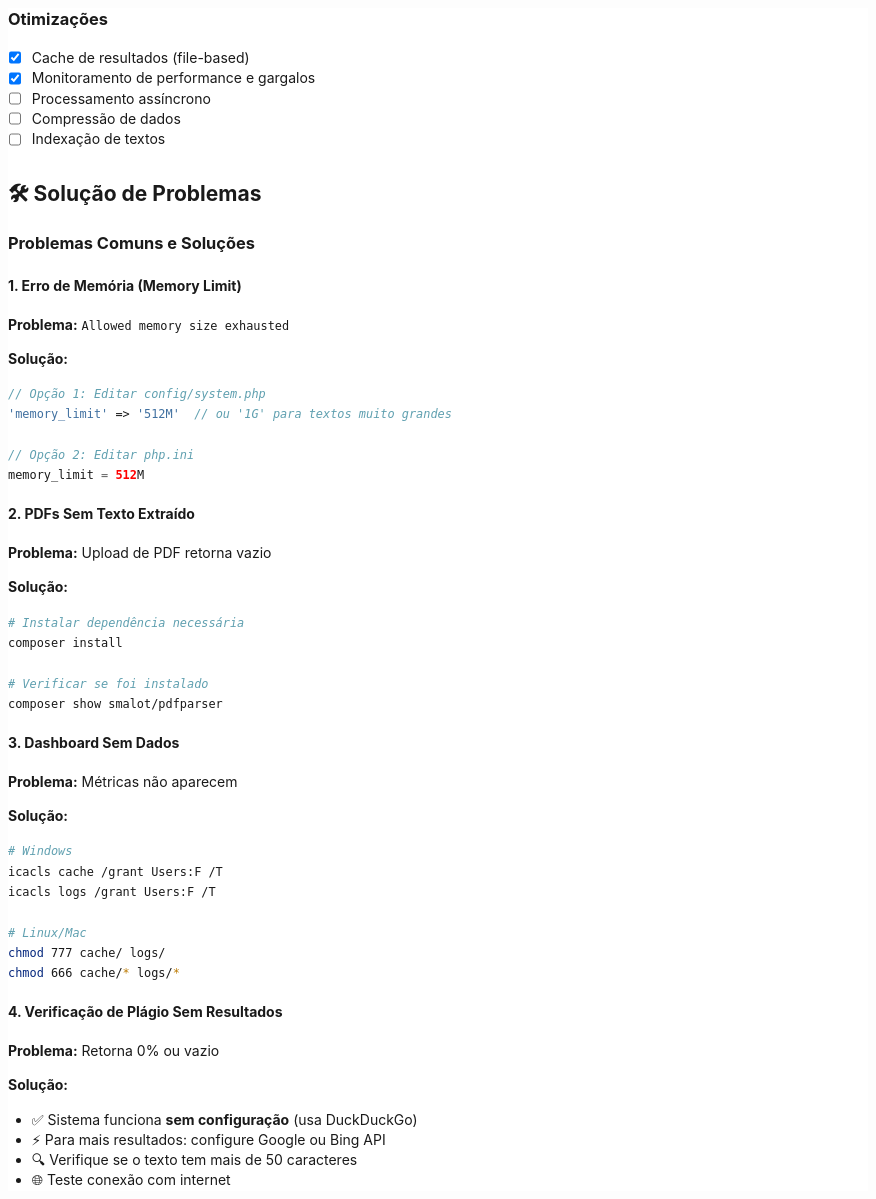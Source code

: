 ### Otimizações
- [x] Cache de resultados (file-based)
- [x] Monitoramento de performance e gargalos
- [ ] Processamento assíncrono
- [ ] Compressão de dados
- [ ] Indexação de textos

## 🛠️ Solução de Problemas

### Problemas Comuns e Soluções

#### **1. Erro de Memória (Memory Limit)**
**Problema:** `Allowed memory size exhausted`

**Solução:**
```php
// Opção 1: Editar config/system.php
'memory_limit' => '512M'  // ou '1G' para textos muito grandes

// Opção 2: Editar php.ini
memory_limit = 512M
```

#### **2. PDFs Sem Texto Extraído**
**Problema:** Upload de PDF retorna vazio

**Solução:**
```bash
# Instalar dependência necessária
composer install

# Verificar se foi instalado
composer show smalot/pdfparser
```

#### **3. Dashboard Sem Dados**
**Problema:** Métricas não aparecem

**Solução:**
```bash
# Windows
icacls cache /grant Users:F /T
icacls logs /grant Users:F /T

# Linux/Mac
chmod 777 cache/ logs/
chmod 666 cache/* logs/*
```

#### **4. Verificação de Plágio Sem Resultados**
**Problema:** Retorna 0% ou vazio

**Solução:**
- ✅ Sistema funciona **sem configuração** (usa DuckDuckGo)
- ⚡ Para mais resultados: configure Google ou Bing API
- 🔍 Verifique se o texto tem mais de 50 caracteres
- 🌐 Teste conexão com internet

